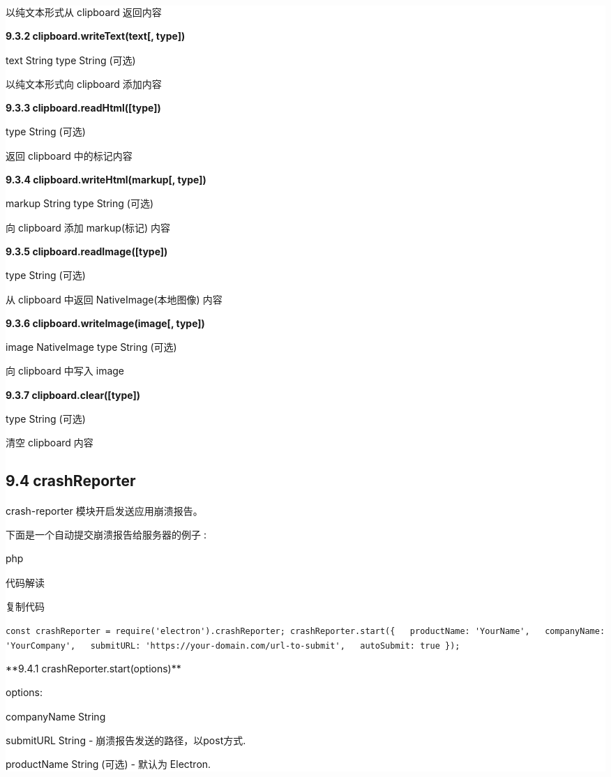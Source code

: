 以纯文本形式从 clipboard 返回内容

**9.3.2 clipboard.writeText(text\[, type\])**

text String type String (可选)

以纯文本形式向 clipboard 添加内容

**9.3.3 clipboard.readHtml(\[type\])**

type String (可选)

返回 clipboard 中的标记内容

**9.3.4 clipboard.writeHtml(markup\[, type\])**

markup String type String (可选)

向 clipboard 添加 markup(标记) 内容

**9.3.5 clipboard.readImage(\[type\])**

type String (可选)

从 clipboard 中返回 NativeImage(本地图像) 内容

**9.3.6 clipboard.writeImage(image\[, type\])**

image NativeImage type String (可选)

向 clipboard 中写入 image

**9.3.7 clipboard.clear(\[type\])**

type String (可选)

清空 clipboard 内容

9.4 crashReporter
-----------------

crash-reporter 模块开启发送应用崩溃报告。

下面是一个自动提交崩溃报告给服务器的例子 :

php

 代码解读

复制代码

`const crashReporter = require('electron').crashReporter; crashReporter.start({   productName: 'YourName',   companyName: 'YourCompany',   submitURL: 'https://your-domain.com/url-to-submit',   autoSubmit: true });`

\*\*9.4.1 crashReporter.start(options)\*\*

options:

companyName String

submitURL String - 崩溃报告发送的路径，以post方式.

productName String (可选) - 默认为 Electron.
